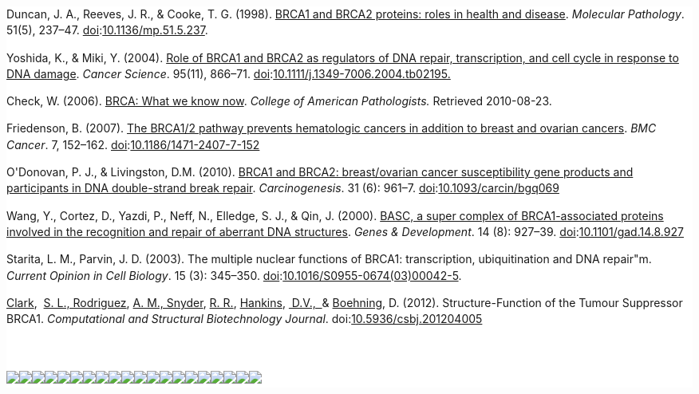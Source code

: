 Duncan, J. A., Reeves, J. R., & Cooke, T. G. (1998). [BRCA1 and BRCA2 proteins: roles in health and disease](https://www.ncbi.nlm.nih.gov/pmc/articles/PMC395646). _Molecular Pathology_. 51(5), 237–47. [doi](https://en.m.wikipedia.org/wiki/Doi_\(identifier\)):[10.1136/mp.51.5.237](https://doi.org/10.1136%2Fmp.51.5.237).

Yoshida, K., & Miki, Y. (2004). [Role of BRCA1 and BRCA2 as regulators of DNA repair, transcription, and cell cycle in response to DNA damage](https://www.ncbi.nlm.nih.gov/pmc/articles/PMC11159131). _Cancer Science_. 95(11), 866–71. [doi](https://en.m.wikipedia.org/wiki/Doi_\(identifier\)):[10.1111/j.1349-7006.2004.tb02195.](https://doi.org/10.1111%2Fj.1349-7006.2004.tb02195.x)

Check, W. (2006). [BRCA: What we know now](http://www.cap.org/apps/cap.portal?_nfpb=true\&cntvwrPtlt_actionOverride=%2Fportlets%2FcontentViewer%2Fshow&_windowLabel=cntvwrPtlt\&cntvwrPtlt%7BactionForm.contentReference%7D=cap_today%2Ffeature_stories%2F0906BRCA.html&_state=maximized&_pageLabel=cntvwr). _College of American Pathologists._ Retrieved 2010-08-23.

Friedenson, B. (2007). [The BRCA1/2 pathway prevents hematologic cancers in addition to breast and ovarian cancers](https://www.ncbi.nlm.nih.gov/pmc/articles/PMC1959234). _BMC Cancer_. 7, 152–162. [doi](https://en.m.wikipedia.org/wiki/Doi_\(identifier\)):[10.1186/1471-2407-7-152](https://doi.org/10.1186%2F1471-2407-7-152)

O'Donovan, P. J., & Livingston, D.M. (2010). [BRCA1 and BRCA2: breast/ovarian cancer susceptibility gene products and participants in DNA double-strand break repair](https://doi.org/10.1093%2Fcarcin%2Fbgq069). _Carcinogenesis_. 31 (6): 961–7. [doi](https://en.m.wikipedia.org/wiki/Doi_\(identifier\)):[10.1093/carcin/bgq069](https://doi.org/10.1093%2Fcarcin%2Fbgq069)

Wang, Y., Cortez, D., Yazdi, P., Neff, N., Elledge, S. J., & Qin, J. (2000). [BASC, a super complex of BRCA1-associated proteins involved in the recognition and repair of aberrant DNA structures](https://www.ncbi.nlm.nih.gov/pmc/articles/PMC316544). _Genes & Development_. 14 (8): 927–39. [doi](https://en.m.wikipedia.org/wiki/Doi_\(identifier\)):[10.1101/gad.14.8.927](https://doi.org/10.1101%2Fgad.14.8.927)

Starita, L. M., Parvin, J. D. (2003). The multiple nuclear functions of BRCA1: transcription, ubiquitination and DNA repair"m. _Current Opinion in Cell Biology_. 15 (3): 345–350. [doi](https://en.m.wikipedia.org/wiki/Doi_\(identifier\)):[10.1016/S0955-0674(03)00042-5](https://doi.org/10.1016%2FS0955-0674%2803%2900042-5).

[Clark](https://pubmed.ncbi.nlm.nih.gov/?term=Clark%20SL%5BAuthor%5D),  [S. L., Rodriguez](https://pubmed.ncbi.nlm.nih.gov/?term=Clark%20SL%5BAuthor%5D), [A. M., Snyder](https://pubmed.ncbi.nlm.nih.gov/?term=Rodriguez%20AM%5BAuthor%5D), [R. R.](https://pubmed.ncbi.nlm.nih.gov/?term=Snyder%20RR%5BAuthor%5D), [Hankins](https://pubmed.ncbi.nlm.nih.gov/?term=Hankins%20GD%5BAuthor%5D), [ D.V.,  ](https://pubmed.ncbi.nlm.nih.gov/?term=Hankins%20GD%5BAuthor%5D)& [Boehning](https://pubmed.ncbi.nlm.nih.gov/?term=Boehning%20D%5BAuthor%5D), D. (2012). Structure-Function of the Tumour Suppressor BRCA1. _Computational and Structural Biotechnology Journal_. doi:[10.5936/csbj.201204005](https://doi.org/10.5936%2Fcsbj.201204005)

\
\
![](blob:https://gdoc2md.com/08355c7a-9237-473e-9159-e142264cee03)![](blob:https://gdoc2md.com/f1c2b9ba-8728-4623-bbe2-d03d8ffc8cf5)![](blob:https://gdoc2md.com/cd676efc-4924-4643-82f9-fab3ee04ac31)![](blob:https://gdoc2md.com/cf4c4f1f-b325-4bd1-af1e-8edc63a0c416)![](blob:https://gdoc2md.com/ea625351-cf21-470c-98f9-aeb49a141834)![](blob:https://gdoc2md.com/e758b0e0-63aa-4a2e-b2f3-6b0b2e0a0be4)![](blob:https://gdoc2md.com/198c925b-13f7-4381-b06f-f697ea927696)![](blob:https://gdoc2md.com/4ff70831-f972-4fc6-bd6d-666c2b93b1b1)![](blob:https://gdoc2md.com/ce60428d-bdbb-4987-b0cf-1b6806d638c1)![](blob:https://gdoc2md.com/ee1da19f-d3f6-4198-8f09-b1010b22b967)![](blob:https://gdoc2md.com/087918a1-bde7-4614-8d6e-c9b435b98a2a)![](blob:https://gdoc2md.com/3b47be43-f5d7-454f-ac4a-d991f839a467)![](blob:https://gdoc2md.com/7099c1b1-c8ab-4ddf-bb03-8f844ccf8220)![](blob:https://gdoc2md.com/c666b2f7-d7e7-4dad-b3c1-60bd69054da6)![](blob:https://gdoc2md.com/90fd2192-e510-42d4-a85d-d24662134030)![](blob:https://gdoc2md.com/4c8b6615-fe11-4ce7-b1fe-36df2098f0c6)![](blob:https://gdoc2md.com/22984210-81f0-42d4-9433-7edeea0d6a48)![](blob:https://gdoc2md.com/c2a4b14c-f1ab-458a-bc4c-fe30857b00dd)![](blob:https://gdoc2md.com/a0336353-d133-4818-8279-55c0d612fad0)![](blob:https://gdoc2md.com/f06e36da-27fe-48fa-9fc6-3ce396f48088)
